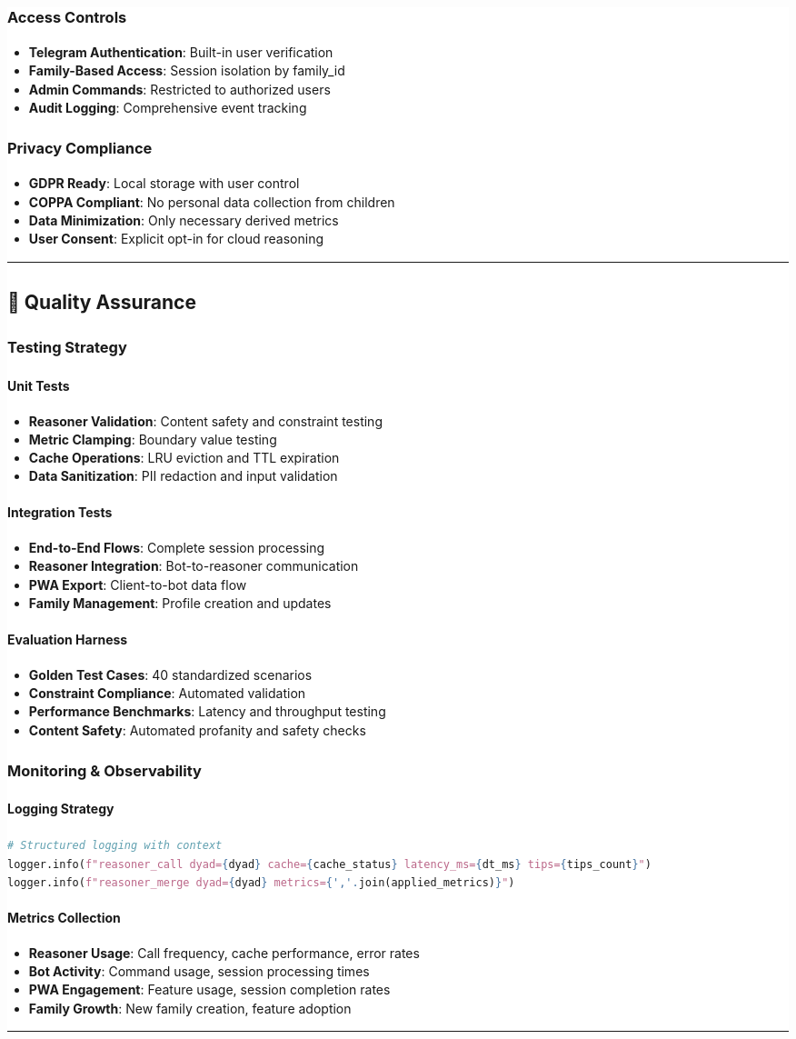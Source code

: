 ### **Access Controls**
- **Telegram Authentication**: Built-in user verification
- **Family-Based Access**: Session isolation by family_id
- **Admin Commands**: Restricted to authorized users
- **Audit Logging**: Comprehensive event tracking

### **Privacy Compliance**
- **GDPR Ready**: Local storage with user control
- **COPPA Compliant**: No personal data collection from children
- **Data Minimization**: Only necessary derived metrics
- **User Consent**: Explicit opt-in for cloud reasoning

---

## 🧪 Quality Assurance

### **Testing Strategy**

#### **Unit Tests**
- **Reasoner Validation**: Content safety and constraint testing
- **Metric Clamping**: Boundary value testing
- **Cache Operations**: LRU eviction and TTL expiration
- **Data Sanitization**: PII redaction and input validation

#### **Integration Tests**
- **End-to-End Flows**: Complete session processing
- **Reasoner Integration**: Bot-to-reasoner communication
- **PWA Export**: Client-to-bot data flow
- **Family Management**: Profile creation and updates

#### **Evaluation Harness**
- **Golden Test Cases**: 40 standardized scenarios
- **Constraint Compliance**: Automated validation
- **Performance Benchmarks**: Latency and throughput testing
- **Content Safety**: Automated profanity and safety checks

### **Monitoring & Observability**

#### **Logging Strategy**
```python
# Structured logging with context
logger.info(f"reasoner_call dyad={dyad} cache={cache_status} latency_ms={dt_ms} tips={tips_count}")
logger.info(f"reasoner_merge dyad={dyad} metrics={','.join(applied_metrics)}")
```

#### **Metrics Collection**
- **Reasoner Usage**: Call frequency, cache performance, error rates
- **Bot Activity**: Command usage, session processing times
- **PWA Engagement**: Feature usage, session completion rates
- **Family Growth**: New family creation, feature adoption

---
